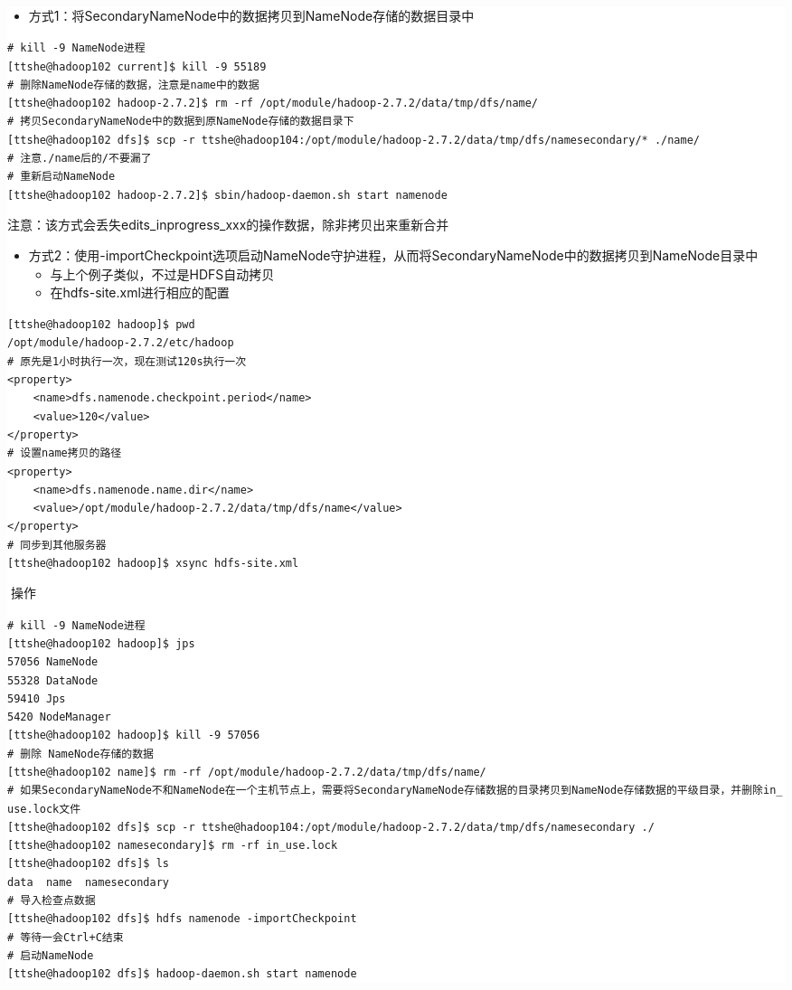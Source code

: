 - 方式1：将SecondaryNameNode中的数据拷贝到NameNode存储的数据目录中

```shell
# kill -9 NameNode进程
[ttshe@hadoop102 current]$ kill -9 55189
# 删除NameNode存储的数据，注意是name中的数据
[ttshe@hadoop102 hadoop-2.7.2]$ rm -rf /opt/module/hadoop-2.7.2/data/tmp/dfs/name/
# 拷贝SecondaryNameNode中的数据到原NameNode存储的数据目录下
[ttshe@hadoop102 dfs]$ scp -r ttshe@hadoop104:/opt/module/hadoop-2.7.2/data/tmp/dfs/namesecondary/* ./name/
# 注意./name后的/不要漏了
# 重新启动NameNode
[ttshe@hadoop102 hadoop-2.7.2]$ sbin/hadoop-daemon.sh start namenode
```

注意：该方式会丢失edits_inprogress_xxx的操作数据，除非拷贝出来重新合并



- 方式2：使用-importCheckpoint选项启动NameNode守护进程，从而将SecondaryNameNode中的数据拷贝到NameNode目录中
  - 与上个例子类似，不过是HDFS自动拷贝
  - 在hdfs-site.xml进行相应的配置

```shell
[ttshe@hadoop102 hadoop]$ pwd
/opt/module/hadoop-2.7.2/etc/hadoop
# 原先是1小时执行一次，现在测试120s执行一次
<property>
	<name>dfs.namenode.checkpoint.period</name>
	<value>120</value>
</property>
# 设置name拷贝的路径
<property>
	<name>dfs.namenode.name.dir</name>
	<value>/opt/module/hadoop-2.7.2/data/tmp/dfs/name</value>
</property>	
# 同步到其他服务器
[ttshe@hadoop102 hadoop]$ xsync hdfs-site.xml 
```

​	操作

```shell
# kill -9 NameNode进程
[ttshe@hadoop102 hadoop]$ jps
57056 NameNode
55328 DataNode
59410 Jps
5420 NodeManager
[ttshe@hadoop102 hadoop]$ kill -9 57056
# 删除 NameNode存储的数据
[ttshe@hadoop102 name]$ rm -rf /opt/module/hadoop-2.7.2/data/tmp/dfs/name/
# 如果SecondaryNameNode不和NameNode在一个主机节点上，需要将SecondaryNameNode存储数据的目录拷贝到NameNode存储数据的平级目录，并删除in_use.lock文件
[ttshe@hadoop102 dfs]$ scp -r ttshe@hadoop104:/opt/module/hadoop-2.7.2/data/tmp/dfs/namesecondary ./
[ttshe@hadoop102 namesecondary]$ rm -rf in_use.lock
[ttshe@hadoop102 dfs]$ ls
data  name  namesecondary
# 导入检查点数据
[ttshe@hadoop102 dfs]$ hdfs namenode -importCheckpoint
# 等待一会Ctrl+C结束
# 启动NameNode
[ttshe@hadoop102 dfs]$ hadoop-daemon.sh start namenode
```
